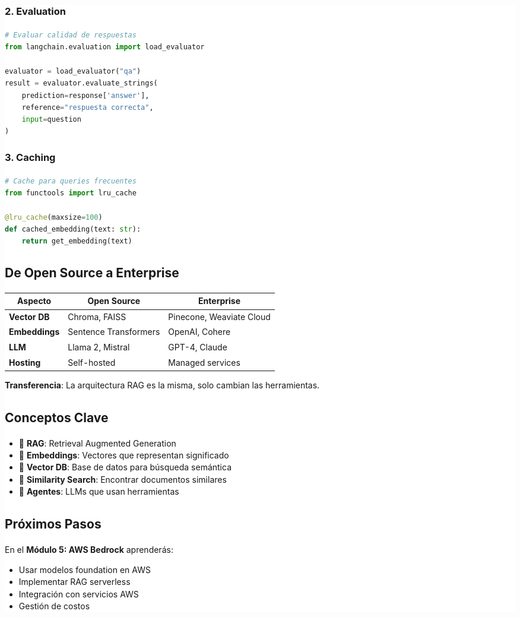 ### 2. Evaluation
```python
# Evaluar calidad de respuestas
from langchain.evaluation import load_evaluator

evaluator = load_evaluator("qa")
result = evaluator.evaluate_strings(
    prediction=response['answer'],
    reference="respuesta correcta",
    input=question
)
```

### 3. Caching
```python
# Cache para queries frecuentes
from functools import lru_cache

@lru_cache(maxsize=100)
def cached_embedding(text: str):
    return get_embedding(text)
```

## De Open Source a Enterprise

| Aspecto | Open Source | Enterprise |
|---------|-------------|------------|
| **Vector DB** | Chroma, FAISS | Pinecone, Weaviate Cloud |
| **Embeddings** | Sentence Transformers | OpenAI, Cohere |
| **LLM** | Llama 2, Mistral | GPT-4, Claude |
| **Hosting** | Self-hosted | Managed services |

**Transferencia**: La arquitectura RAG es la misma, solo cambian las herramientas.

## Conceptos Clave

- 🔑 **RAG**: Retrieval Augmented Generation
- 🔑 **Embeddings**: Vectores que representan significado
- 🔑 **Vector DB**: Base de datos para búsqueda semántica
- 🔑 **Similarity Search**: Encontrar documentos similares
- 🔑 **Agentes**: LLMs que usan herramientas

## Próximos Pasos

En el **Módulo 5: AWS Bedrock** aprenderás:
- Usar modelos foundation en AWS
- Implementar RAG serverless
- Integración con servicios AWS
- Gestión de costos
